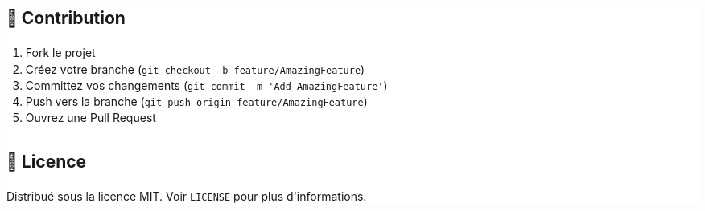 ## 🤝 Contribution

1. Fork le projet
2. Créez votre branche (`git checkout -b feature/AmazingFeature`)
3. Committez vos changements (`git commit -m 'Add AmazingFeature'`)
4. Push vers la branche (`git push origin feature/AmazingFeature`)
5. Ouvrez une Pull Request

## 📄 Licence

Distribué sous la licence MIT. Voir `LICENSE` pour plus d'informations.
